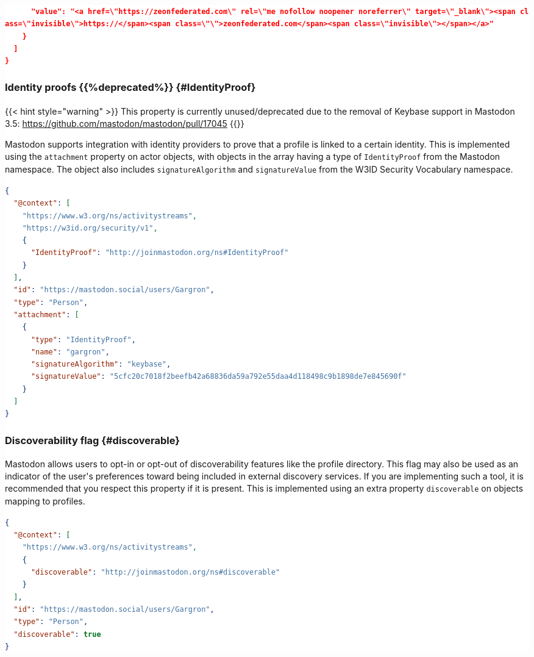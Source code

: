 ```json
      "value": "<a href=\"https://zeonfederated.com\" rel=\"me nofollow noopener noreferrer\" target=\"_blank\"><span class=\"invisible\">https://</span><span class=\"\">zeonfederated.com</span><span class=\"invisible\"></span></a>"
    }
  ]
}
```

### Identity proofs {{%deprecated%}} {#IdentityProof}

{{< hint style="warning" >}}
This property is currently unused/deprecated due to the removal of Keybase support in Mastodon 3.5: <https://github.com/mastodon/mastodon/pull/17045>
{{</hint>}}

Mastodon supports integration with identity providers to prove that a profile is linked to a certain identity. This is implemented using the `attachment` property on actor objects, with objects in the array having a type of `IdentityProof` from the Mastodon namespace. The object also includes `signatureAlgorithm` and `signatureValue` from the W3ID Security Vocabulary namespace.

```json
{
  "@context": [
    "https://www.w3.org/ns/activitystreams",
    "https://w3id.org/security/v1",
    {
      "IdentityProof": "http://joinmastodon.org/ns#IdentityProof"
    }
  ],
  "id": "https://mastodon.social/users/Gargron",
  "type": "Person",
  "attachment": [
    {
      "type": "IdentityProof",
      "name": "gargron",
      "signatureAlgorithm": "keybase",
      "signatureValue": "5cfc20c7018f2beefb42a68836da59a792e55daa4d118498c9b1898de7e845690f"
    }
  ]
}
```

### Discoverability flag {#discoverable}

Mastodon allows users to opt-in or opt-out of discoverability features like the profile directory. This flag may also be used as an indicator of the user's preferences toward being included in external discovery services. If you are implementing such a tool, it is recommended that you respect this property if it is present. This is implemented using an extra property `discoverable` on objects mapping to profiles.

```json
{
  "@context": [
    "https://www.w3.org/ns/activitystreams",
    {
      "discoverable": "http://joinmastodon.org/ns#discoverable"
    }
  ],
  "id": "https://mastodon.social/users/Gargron",
  "type": "Person",
  "discoverable": true
}
```
